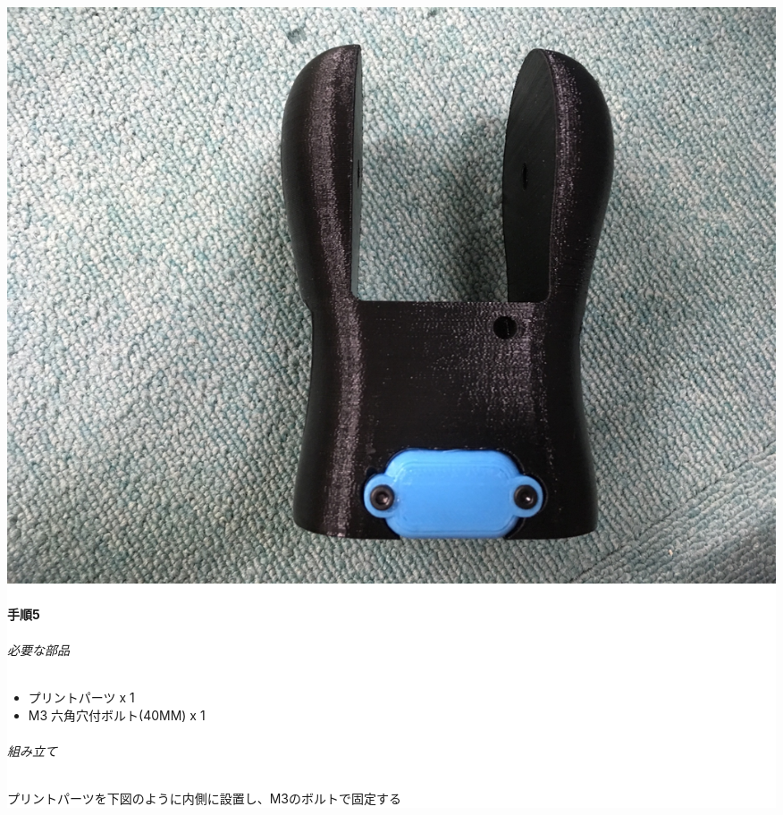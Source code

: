 ![chapter05_6](./img/shot1/img5.jpg)

#### 手順5
###### 必要な部品
* プリントパーツ x 1
* M3 六角穴付ボルト(40MM) x 1

###### 組み立て
プリントパーツを下図のように内側に設置し、M3のボルトで固定する